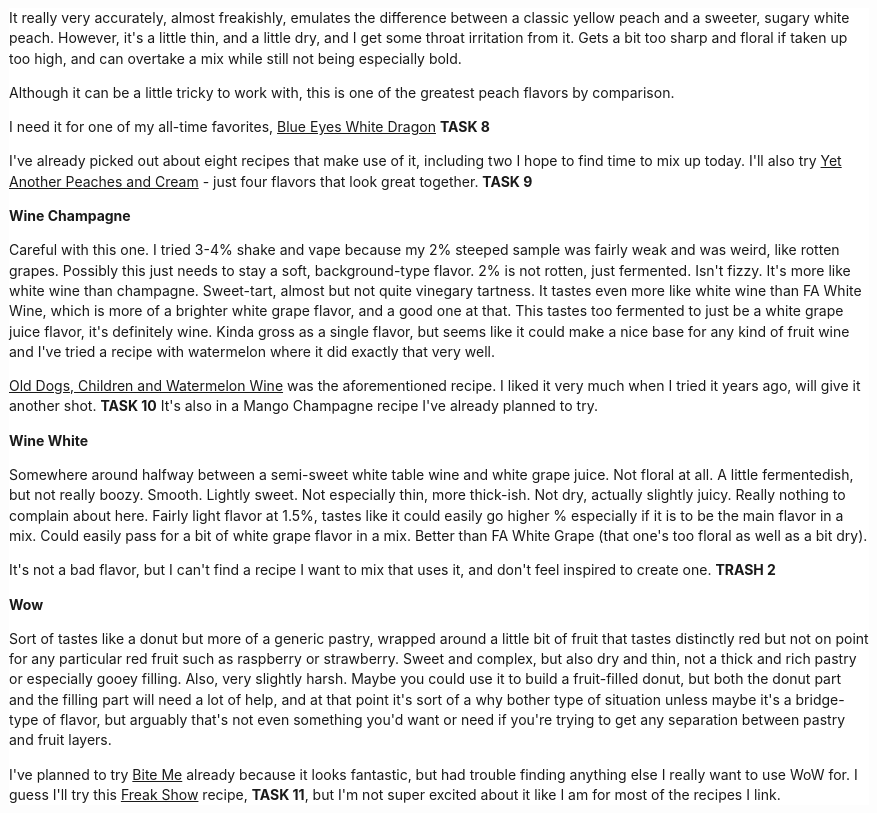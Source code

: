 It really very accurately, almost freakishly, emulates the difference between a classic yellow peach and a sweeter, sugary white peach. However, it's a little thin, and a little dry, and I get some throat irritation from it. Gets a bit too sharp and floral if taken up too high, and can overtake a mix while still not being especially bold.

Although it can be a little tricky to work with, this is one of the greatest peach flavors by comparison.

I need it for one of my all-time favorites, [Blue Eyes White Dragon](https://alltheflavors.com/recipe/124392-blue_eyes_white_dragon) **TASK 8**

I've already picked out about eight recipes that make use of it, including two I hope to find time to mix up today. I'll also try [Yet Another Peaches and Cream](https://alltheflavors.com/recipe/160459-yet_another_peaches_and_cream) - just four flavors that look great together. **TASK 9**

**Wine Champagne**

Careful with this one. I tried 3-4% shake and vape because my 2% steeped sample was fairly weak and was weird, like rotten grapes. Possibly this just needs to stay a soft, background-type flavor. 2% is not rotten, just fermented. Isn't fizzy. It's more like white wine than champagne. Sweet-tart, almost but not quite vinegary tartness. It tastes even more like white wine than FA White Wine, which is more of a brighter white grape flavor, and a good one at that. This tastes too fermented to just be a white grape juice flavor, it's definitely wine. Kinda gross as a single flavor, but seems like it could make a nice base for any kind of fruit wine and I've tried a recipe with watermelon where it did exactly that very well.

[Old Dogs, Children and Watermelon Wine](https://alltheflavors.com/recipe/53825-old_dogs_children_and_watermelon_wine) was the aforementioned recipe. I liked it very much when I tried it years ago, will give it another shot. **TASK 10** It's also in a Mango Champagne recipe I've already planned to try.

**Wine White**

Somewhere around halfway between a semi-sweet white table wine and white grape juice. Not floral at all. A little fermentedish, but not really boozy. Smooth. Lightly sweet. Not especially thin, more thick-ish. Not dry, actually slightly juicy. Really nothing to complain about here. Fairly light flavor at 1.5%, tastes like it could easily go higher % especially if it is to be the main flavor in a mix. Could easily pass for a bit of white grape flavor in a mix. Better than FA White Grape (that one's too floral as well as a bit dry).

It's not a bad flavor, but I can't find a recipe I want to mix that uses it, and don't feel inspired to create one. **TRASH 2**

**Wow**

Sort of tastes like a donut but more of a generic pastry, wrapped around a little bit of fruit that tastes distinctly red but not on point for any particular red fruit such as raspberry or strawberry. Sweet and complex, but also dry and thin, not a thick and rich pastry or especially gooey filling. Also, very slightly harsh. Maybe you could use it to build a fruit-filled donut, but both the donut part and the filling part will need a lot of help, and at that point it's sort of a why bother type of situation unless maybe it's a bridge-type of flavor, but arguably that's not even something you'd want or need if you're trying to get any separation between pastry and fruit layers.

I've planned to try [Bite Me](https://alltheflavors.com/recipe/130699-bite_me) already because it looks fantastic, but had trouble finding anything else I really want to use WoW for. I guess I'll try this [Freak Show](https://alltheflavors.com/recipe/230628-freak_show) recipe, **TASK 11**, but I'm not super excited about it like I am for most of the recipes I link.
